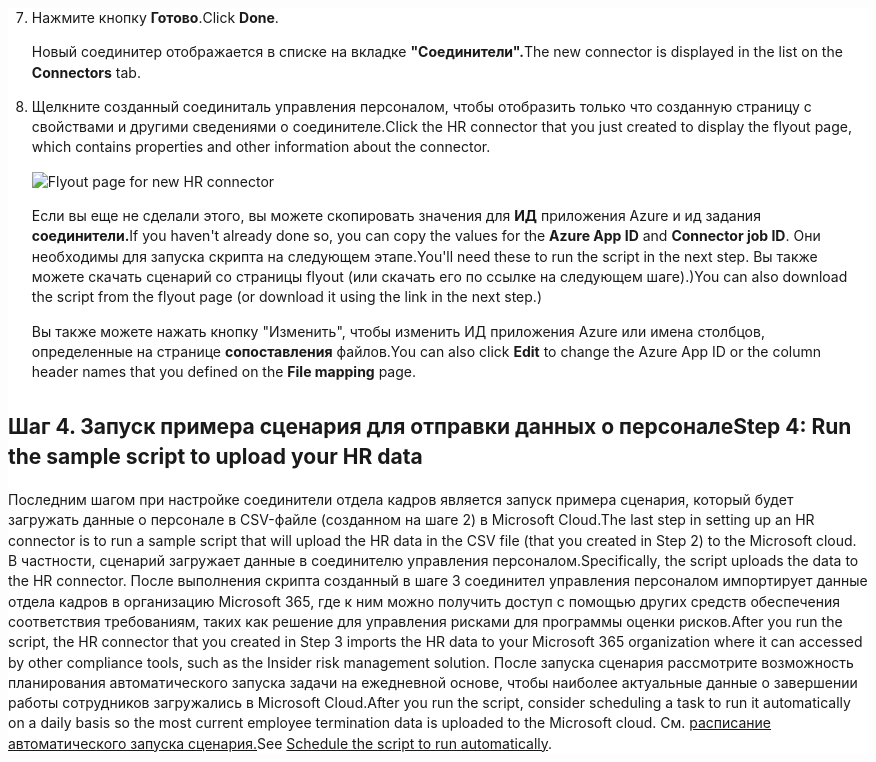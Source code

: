 7. <span data-ttu-id="c59ff-188">Нажмите кнопку **Готово**.</span><span class="sxs-lookup"><span data-stu-id="c59ff-188">Click **Done**.</span></span>

   <span data-ttu-id="c59ff-189">Новый соединитер отображается в списке на вкладке **"Соединители".**</span><span class="sxs-lookup"><span data-stu-id="c59ff-189">The new connector is displayed in the list on the **Connectors** tab.</span></span> 

8. <span data-ttu-id="c59ff-190">Щелкните созданный соединиталь управления персоналом, чтобы отобразить только что созданную страницу с свойствами и другими сведениями о соединителе.</span><span class="sxs-lookup"><span data-stu-id="c59ff-190">Click the HR connector that you just created to display the flyout page, which contains properties and other information about the connector.</span></span>

   ![Flyout page for new HR connector](../media/HRConnectorWizard7.png)

   <span data-ttu-id="c59ff-192">Если вы еще не сделали этого, вы можете скопировать значения для **ИД** приложения Azure и ид задания **соединители.**</span><span class="sxs-lookup"><span data-stu-id="c59ff-192">If you haven't already done so, you can copy the values for the **Azure App ID** and **Connector job ID**.</span></span> <span data-ttu-id="c59ff-193">Они необходимы для запуска скрипта на следующем этапе.</span><span class="sxs-lookup"><span data-stu-id="c59ff-193">You'll need these to run the script in the next step.</span></span> <span data-ttu-id="c59ff-194">Вы также можете скачать сценарий со страницы flyout (или скачать его по ссылке на следующем шаге).)</span><span class="sxs-lookup"><span data-stu-id="c59ff-194">You can also download the script from the flyout page (or download it using the link in the next step.)</span></span>

   <span data-ttu-id="c59ff-195">Вы также  можете нажать кнопку "Изменить", чтобы изменить ИД приложения Azure или имена столбцов, определенные на странице **сопоставления** файлов.</span><span class="sxs-lookup"><span data-stu-id="c59ff-195">You can also click **Edit** to change the Azure App ID or the column header names that you defined on the **File mapping** page.</span></span>

## <a name="step-4-run-the-sample-script-to-upload-your-hr-data"></a><span data-ttu-id="c59ff-196">Шаг 4. Запуск примера сценария для отправки данных о персонале</span><span class="sxs-lookup"><span data-stu-id="c59ff-196">Step 4: Run the sample script to upload your HR data</span></span>

<span data-ttu-id="c59ff-197">Последним шагом при настройке соединители отдела кадров является запуск примера сценария, который будет загружать данные о персонале в CSV-файле (созданном на шаге 2) в Microsoft Cloud.</span><span class="sxs-lookup"><span data-stu-id="c59ff-197">The last step in setting up an HR connector is to run a sample script that will upload the HR data in the CSV file (that you created in Step 2) to the Microsoft cloud.</span></span> <span data-ttu-id="c59ff-198">В частности, сценарий загружает данные в соединителю управления персоналом.</span><span class="sxs-lookup"><span data-stu-id="c59ff-198">Specifically, the script uploads the data to the HR connector.</span></span> <span data-ttu-id="c59ff-199">После выполнения скрипта созданный в шаге 3 соединител управления персоналом импортирует данные отдела кадров в организацию Microsoft 365, где к ним можно получить доступ с помощью других средств обеспечения соответствия требованиям, таких как решение для управления рисками для программы оценки рисков.</span><span class="sxs-lookup"><span data-stu-id="c59ff-199">After you run the script, the HR connector that you created in Step 3 imports the HR data to your Microsoft 365 organization where it can accessed by other compliance tools, such as the Insider risk management solution.</span></span> <span data-ttu-id="c59ff-200">После запуска сценария рассмотрите возможность планирования автоматического запуска задачи на ежедневной основе, чтобы наиболее актуальные данные о завершении работы сотрудников загружались в Microsoft Cloud.</span><span class="sxs-lookup"><span data-stu-id="c59ff-200">After you run the script, consider scheduling a task to run it automatically on a daily basis so the most current employee termination data is uploaded to the Microsoft cloud.</span></span> <span data-ttu-id="c59ff-201">См. [расписание автоматического запуска сценария.](#optional-step-6-schedule-the-script-to-run-automatically)</span><span class="sxs-lookup"><span data-stu-id="c59ff-201">See [Schedule the script to run automatically](#optional-step-6-schedule-the-script-to-run-automatically).</span></span>
